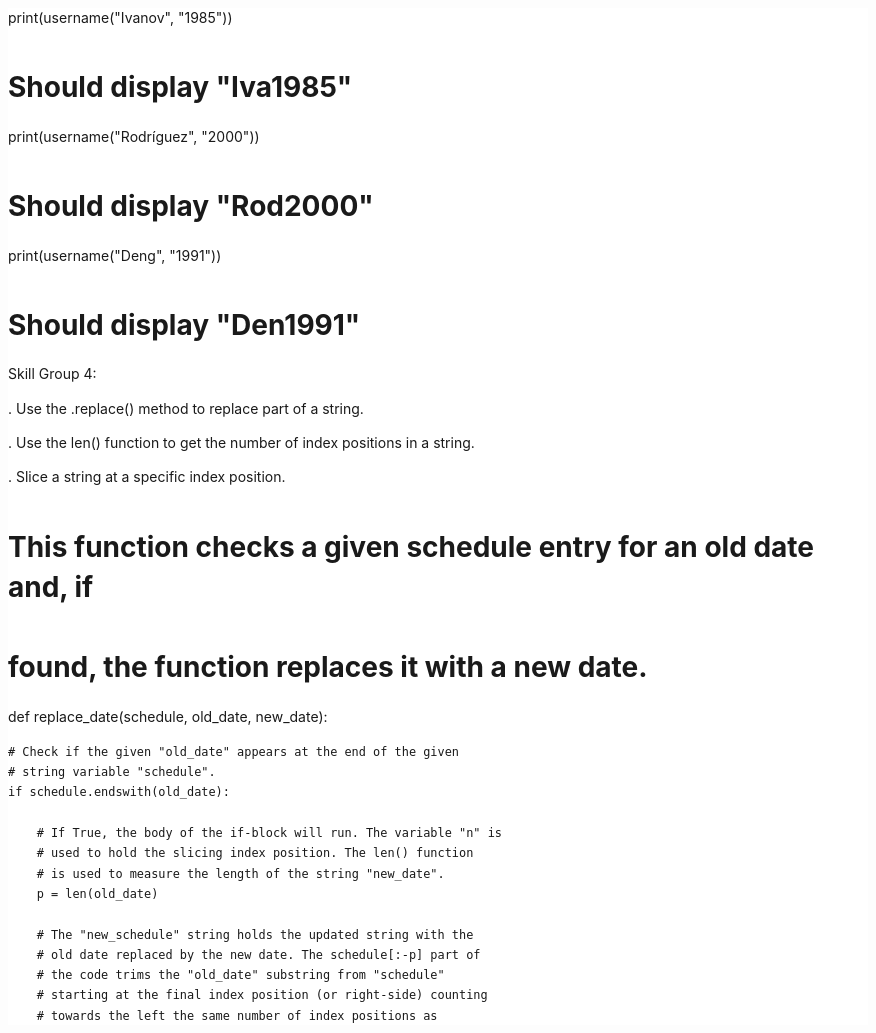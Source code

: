 
print(username("Ivanov", "1985")) 
# Should display "Iva1985" 
print(username("Rodríguez", "2000")) 
# Should display "Rod2000" 
print(username("Deng", "1991")) 
# Should display "Den1991"



Skill Group 4:

. Use the .replace() method to replace part of a string.  

. Use the len() function to get the number of index positions in a string.

. Slice a string at a specific index position.



# This function checks a given schedule entry for an old date and, if 
# found, the function replaces it with a new date. 
def replace_date(schedule, old_date, new_date):

    # Check if the given "old_date" appears at the end of the given 
    # string variable "schedule". 
    if schedule.endswith(old_date):

        # If True, the body of the if-block will run. The variable "n" is
        # used to hold the slicing index position. The len() function
        # is used to measure the length of the string "new_date".
        p = len(old_date)

        # The "new_schedule" string holds the updated string with the 
        # old date replaced by the new date. The schedule[:-p] part of 
        # the code trims the "old_date" substring from "schedule" 
        # starting at the final index position (or right-side) counting
        # towards the left the same number of index positions as 